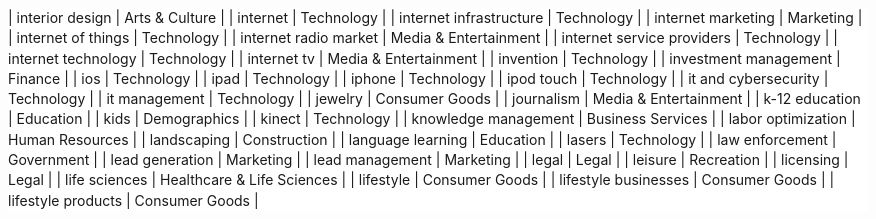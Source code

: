 | interior design | Arts & Culture |
| internet | Technology |
| internet infrastructure | Technology |
| internet marketing | Marketing |
| internet of things | Technology |
| internet radio market | Media & Entertainment |
| internet service providers | Technology |
| internet technology | Technology |
| internet tv | Media & Entertainment |
| invention | Technology |
| investment management | Finance |
| ios | Technology |
| ipad | Technology |
| iphone | Technology |
| ipod touch | Technology |
| it and cybersecurity | Technology |
| it management | Technology |
| jewelry | Consumer Goods |
| journalism | Media & Entertainment |
| k-12 education | Education |
| kids | Demographics |
| kinect | Technology |
| knowledge management | Business Services |
| labor optimization | Human Resources |
| landscaping | Construction |
| language learning | Education |
| lasers | Technology |
| law enforcement | Government |
| lead generation | Marketing |
| lead management | Marketing |
| legal | Legal |
| leisure | Recreation |
| licensing | Legal |
| life sciences | Healthcare & Life Sciences |
| lifestyle | Consumer Goods |
| lifestyle businesses | Consumer Goods |
| lifestyle products | Consumer Goods |